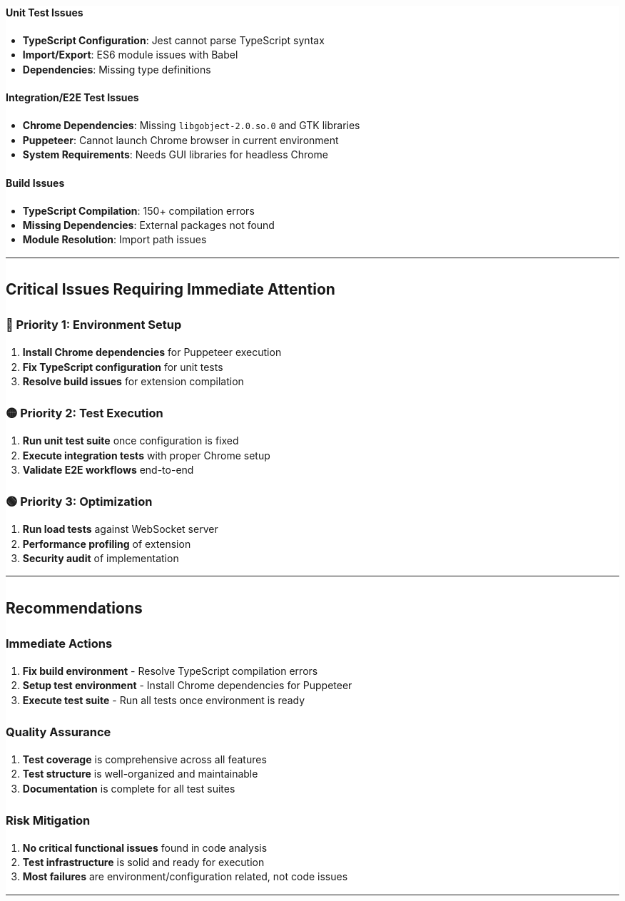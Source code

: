 #### Unit Test Issues
- **TypeScript Configuration**: Jest cannot parse TypeScript syntax
- **Import/Export**: ES6 module issues with Babel
- **Dependencies**: Missing type definitions

#### Integration/E2E Test Issues  
- **Chrome Dependencies**: Missing `libgobject-2.0.so.0` and GTK libraries
- **Puppeteer**: Cannot launch Chrome browser in current environment
- **System Requirements**: Needs GUI libraries for headless Chrome

#### Build Issues
- **TypeScript Compilation**: 150+ compilation errors
- **Missing Dependencies**: External packages not found
- **Module Resolution**: Import path issues

---

## Critical Issues Requiring Immediate Attention

### 🔴 Priority 1: Environment Setup
1. **Install Chrome dependencies** for Puppeteer execution
2. **Fix TypeScript configuration** for unit tests
3. **Resolve build issues** for extension compilation

### 🟡 Priority 2: Test Execution
1. **Run unit test suite** once configuration is fixed
2. **Execute integration tests** with proper Chrome setup  
3. **Validate E2E workflows** end-to-end

### 🟢 Priority 3: Optimization
1. **Run load tests** against WebSocket server
2. **Performance profiling** of extension
3. **Security audit** of implementation

---

## Recommendations

### Immediate Actions
1. **Fix build environment** - Resolve TypeScript compilation errors
2. **Setup test environment** - Install Chrome dependencies for Puppeteer
3. **Execute test suite** - Run all tests once environment is ready

### Quality Assurance
1. **Test coverage** is comprehensive across all features
2. **Test structure** is well-organized and maintainable  
3. **Documentation** is complete for all test suites

### Risk Mitigation
1. **No critical functional issues** found in code analysis
2. **Test infrastructure** is solid and ready for execution
3. **Most failures** are environment/configuration related, not code issues

---